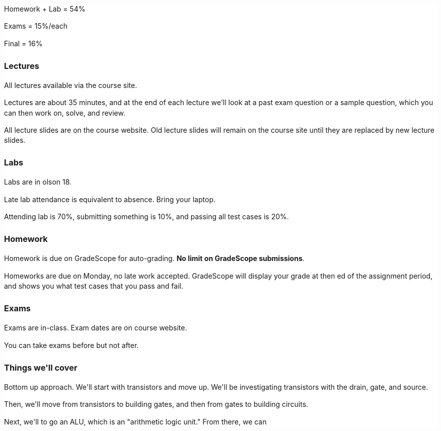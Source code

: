 Homework + Lab = 54%

Exams = 15%/each

Final = 16%

### Lectures

All lectures available via the course site. 

Lectures are about 35 minutes, and at the end of each lecture we'll look at a past exam question or a sample question, which you can then work on, solve, and review. 

All lecture slides are on the course website. Old lecture slides will remain on the course site until they are replaced by new lecture slides.

### Labs

Labs are in olson 18. 

Late lab attendance is equivalent to absence. Bring your laptop. 

Attending lab is 70%, submitting something is 10%, and passing all test cases is 20%. 

### Homework

Homework is due on GradeScope for auto-grading. **No limit on GradeScope submissions**.

Homeworks are due on Monday, no late work accepted. GradeScope will display your grade at then ed of the assignment period, and shows you what test
cases that you pass and fail. 

### Exams

Exams are in-class. Exam dates are on course website. 

You can take exams before but not after. 

### Things we'll cover

Bottom up approach. We'll start with transistors and move up. We'll be investigating transistors with the drain, gate, and source. 

Then, we'll move from transistors to building gates, and then from gates to building circuits. 

Next, we'll to go an ALU, which is an "arithmetic logic unit." From there, we can 

